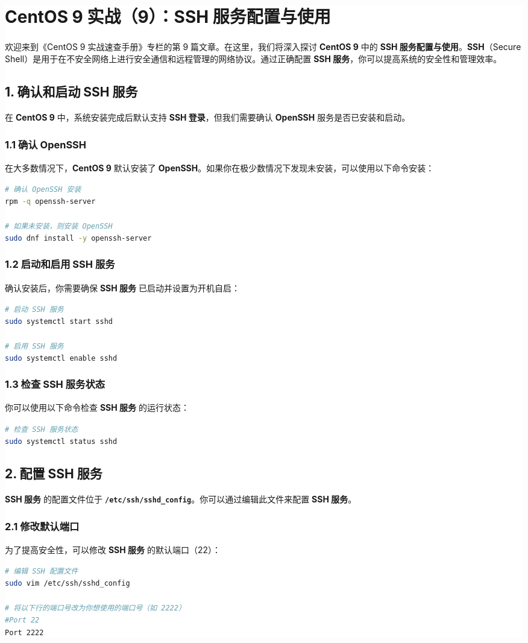 # CentOS 9 实战（9）：SSH 服务配置与使用

欢迎来到《CentOS 9 实战速查手册》专栏的第 9 篇文章。在这里，我们将深入探讨 **CentOS 9** 中的 **SSH 服务配置与使用**。**SSH**（Secure Shell）是用于在不安全网络上进行安全通信和远程管理的网络协议。通过正确配置 **SSH 服务**，你可以提高系统的安全性和管理效率。

## 1. 确认和启动 SSH 服务

在 **CentOS 9** 中，系统安装完成后默认支持 **SSH 登录**，但我们需要确认 **OpenSSH** 服务是否已安装和启动。

### 1.1 确认 OpenSSH

在大多数情况下，**CentOS 9** 默认安装了 **OpenSSH**。如果你在极少数情况下发现未安装，可以使用以下命令安装：

```sh
# 确认 OpenSSH 安装
rpm -q openssh-server

# 如果未安装，则安装 OpenSSH
sudo dnf install -y openssh-server
```

### 1.2 启动和启用 SSH 服务

确认安装后，你需要确保 **SSH 服务** 已启动并设置为开机自启：

```sh
# 启动 SSH 服务
sudo systemctl start sshd

# 启用 SSH 服务
sudo systemctl enable sshd
```

### 1.3 检查 SSH 服务状态

你可以使用以下命令检查 **SSH 服务** 的运行状态：

```sh
# 检查 SSH 服务状态
sudo systemctl status sshd
```

## 2. 配置 SSH 服务

**SSH 服务** 的配置文件位于 **`/etc/ssh/sshd_config`**。你可以通过编辑此文件来配置 **SSH 服务**。

### 2.1 修改默认端口

为了提高安全性，可以修改 **SSH 服务** 的默认端口（22）：

```sh
# 编辑 SSH 配置文件
sudo vim /etc/ssh/sshd_config

# 将以下行的端口号改为你想使用的端口号（如 2222）
#Port 22
Port 2222
```
